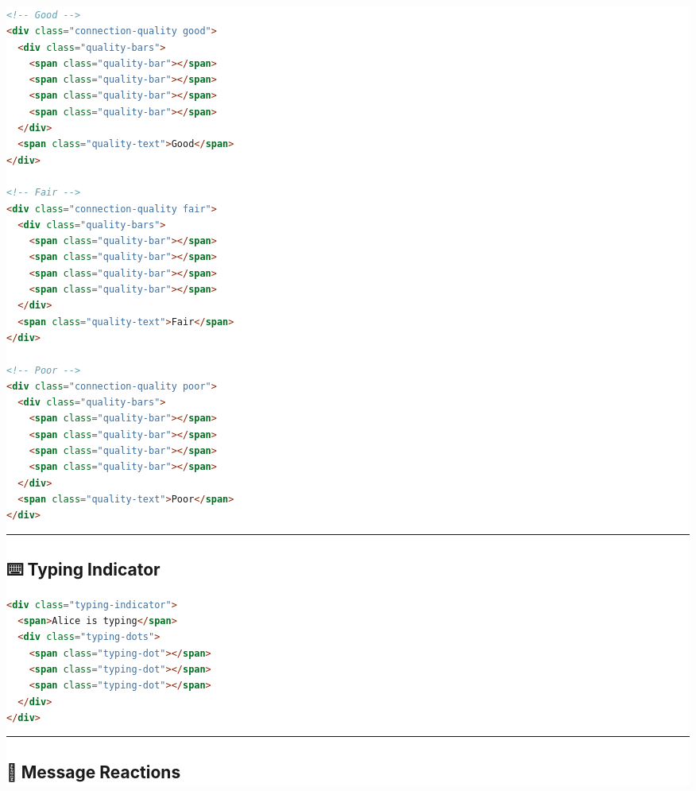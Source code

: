 ```html
<!-- Good -->
<div class="connection-quality good">
  <div class="quality-bars">
    <span class="quality-bar"></span>
    <span class="quality-bar"></span>
    <span class="quality-bar"></span>
    <span class="quality-bar"></span>
  </div>
  <span class="quality-text">Good</span>
</div>

<!-- Fair -->
<div class="connection-quality fair">
  <div class="quality-bars">
    <span class="quality-bar"></span>
    <span class="quality-bar"></span>
    <span class="quality-bar"></span>
    <span class="quality-bar"></span>
  </div>
  <span class="quality-text">Fair</span>
</div>

<!-- Poor -->
<div class="connection-quality poor">
  <div class="quality-bars">
    <span class="quality-bar"></span>
    <span class="quality-bar"></span>
    <span class="quality-bar"></span>
    <span class="quality-bar"></span>
  </div>
  <span class="quality-text">Poor</span>
</div>
```

---

## ⌨️ Typing Indicator

```html
<div class="typing-indicator">
  <span>Alice is typing</span>
  <div class="typing-dots">
    <span class="typing-dot"></span>
    <span class="typing-dot"></span>
    <span class="typing-dot"></span>
  </div>
</div>
```

---

## 💬 Message Reactions
